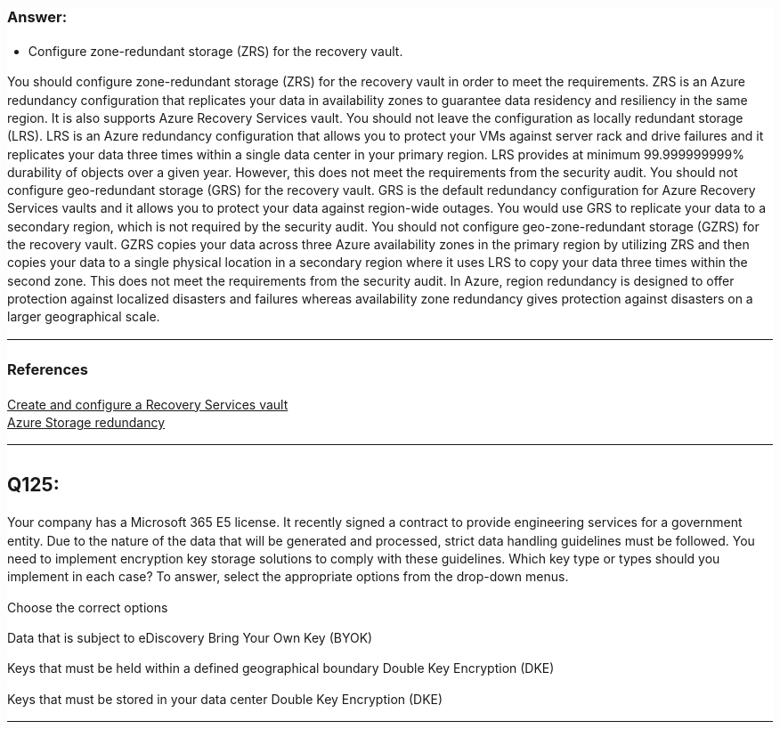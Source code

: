 ### Answer:
- Configure zone-redundant storage (ZRS) for the recovery vault.

You should configure zone-redundant storage (ZRS) for the recovery vault in order to meet the requirements. ZRS is an Azure redundancy configuration that replicates your data in availability zones to guarantee data residency and resiliency in the same region. It is also supports Azure Recovery Services vault.
You should not leave the configuration as locally redundant storage (LRS). LRS is an Azure redundancy configuration that allows you to protect your VMs against server rack and drive failures and it replicates your data three times within a single data center in your primary region. LRS provides at minimum 99.999999999% durability of objects over a given year. However, this does not meet the requirements from the security audit.
You should not configure geo-redundant storage (GRS) for the recovery vault. GRS is the default redundancy configuration for Azure Recovery Services vaults and it allows you to protect your data against region-wide outages. You would use GRS to replicate your data to a secondary region, which is not required by the security audit.
You should not configure geo-zone-redundant storage (GZRS) for the recovery vault. GZRS copies your data across three Azure availability zones in the primary region by utilizing ZRS and then copies your data to a single physical location in a secondary region where it uses LRS to copy your data three times within the second zone. This does not meet the requirements from the security audit.
In Azure, region redundancy is designed to offer protection against localized disasters and failures whereas availability zone redundancy gives protection against disasters on a larger geographical scale.

---

### References

[Create and configure a Recovery Services vault](https://learn.microsoft.com/en-us/azure/backup/backup-create-recovery-services-vault)  
[Azure Storage redundancy](https://learn.microsoft.com/en-us/azure/storage/common/storage-redundancy)  

---

## Q125:

Your company has a Microsoft 365 E5 license. It recently signed a contract to provide engineering services for a government entity. Due to the nature of the data that will be generated and processed, strict data handling guidelines must be followed.
You need to implement encryption key storage solutions to comply with these guidelines.
Which key type or types should you implement in each case? To answer, select the appropriate options from the drop-down menus.

Choose the correct options

Data that is subject to eDiscovery
Bring Your Own Key (BYOK)

Keys that must be held within a defined geographical boundary
Double Key Encryption (DKE)

Keys that must be stored in your data center
Double Key Encryption (DKE)

---